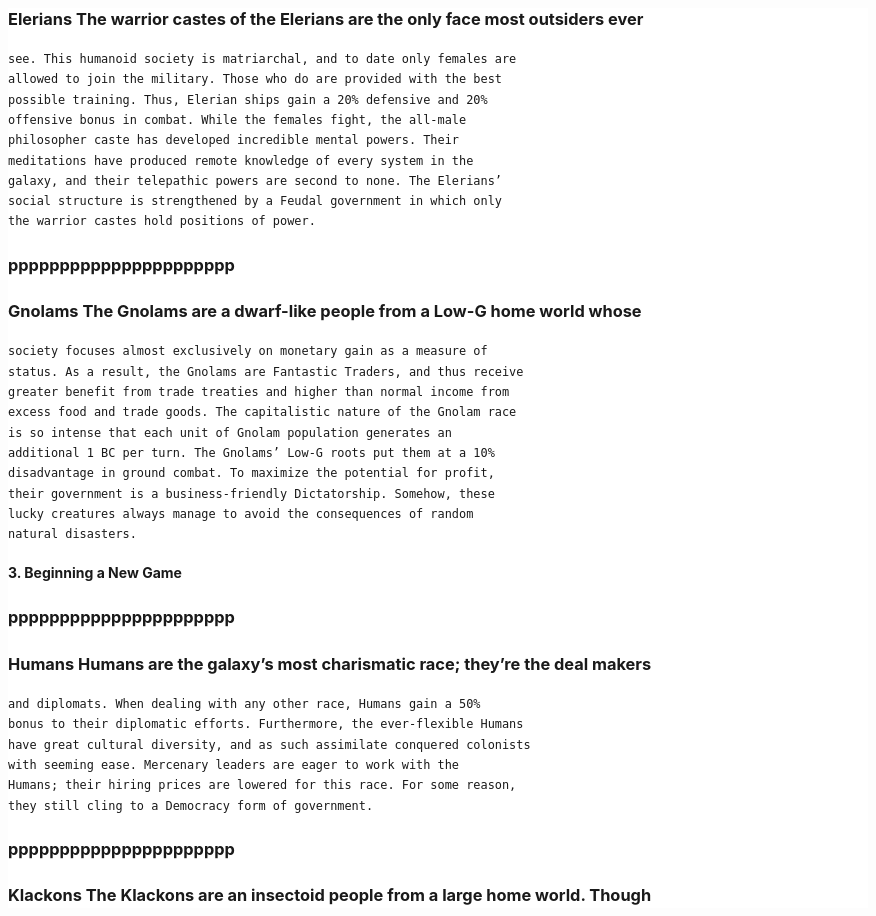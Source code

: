 ### Elerians The warrior castes of the Elerians are the only face most outsiders ever

```
see. This humanoid society is matriarchal, and to date only females are
allowed to join the military. Those who do are provided with the best
possible training. Thus, Elerian ships gain a 20% defensive and 20%
offensive bonus in combat. While the females fight, the all-male
philosopher caste has developed incredible mental powers. Their
meditations have produced remote knowledge of every system in the
galaxy, and their telepathic powers are second to none. The Elerians’
social structure is strengthened by a Feudal government in which only
the warrior castes hold positions of power.
```
### pppppppppppppppppppppp

### Gnolams The Gnolams are a dwarf-like people from a Low-G home world whose

```
society focuses almost exclusively on monetary gain as a measure of
status. As a result, the Gnolams are Fantastic Traders, and thus receive
greater benefit from trade treaties and higher than normal income from
excess food and trade goods. The capitalistic nature of the Gnolam race
is so intense that each unit of Gnolam population generates an
additional 1 BC per turn. The Gnolams’ Low-G roots put them at a 10%
disadvantage in ground combat. To maximize the potential for profit,
their government is a business-friendly Dictatorship. Somehow, these
lucky creatures always manage to avoid the consequences of random
natural disasters.
```
#### 3. Beginning a New Game


### pppppppppppppppppppppp

### Humans Humans are the galaxy’s most charismatic race; they’re the deal makers

```
and diplomats. When dealing with any other race, Humans gain a 50%
bonus to their diplomatic efforts. Furthermore, the ever-flexible Humans
have great cultural diversity, and as such assimilate conquered colonists
with seeming ease. Mercenary leaders are eager to work with the
Humans; their hiring prices are lowered for this race. For some reason,
they still cling to a Democracy form of government.
```
### pppppppppppppppppppppp

### Klackons The Klackons are an insectoid people from a large home world. Though
